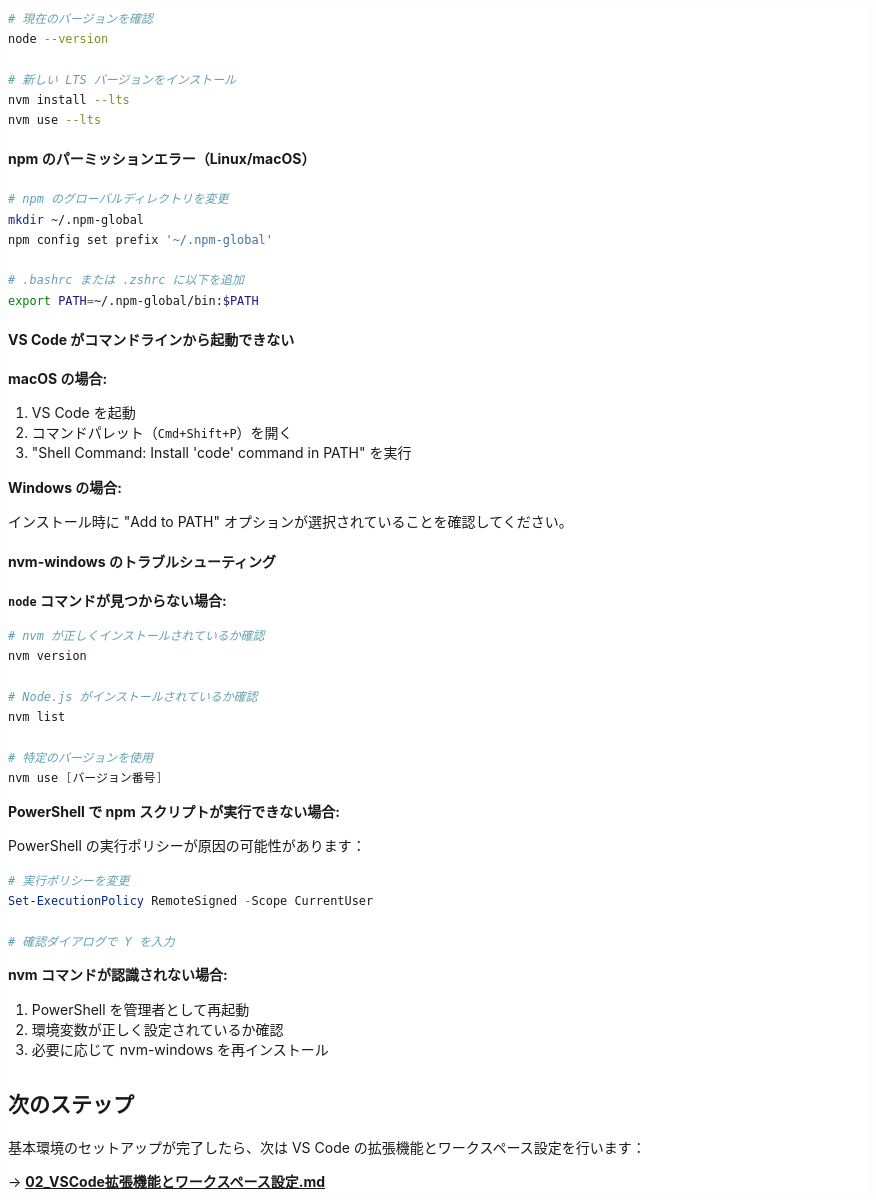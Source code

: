 ```bash
# 現在のバージョンを確認
node --version

# 新しい LTS バージョンをインストール
nvm install --lts
nvm use --lts
```

#### npm のパーミッションエラー（Linux/macOS）

```bash
# npm のグローバルディレクトリを変更
mkdir ~/.npm-global
npm config set prefix '~/.npm-global'

# .bashrc または .zshrc に以下を追加
export PATH=~/.npm-global/bin:$PATH
```

#### VS Code がコマンドラインから起動できない

**macOS の場合:**

1. VS Code を起動
2. コマンドパレット（`Cmd+Shift+P`）を開く
3. "Shell Command: Install 'code' command in PATH" を実行

**Windows の場合:**

インストール時に "Add to PATH" オプションが選択されていることを確認してください。

#### nvm-windows のトラブルシューティング

**`node` コマンドが見つからない場合:**

```powershell
# nvm が正しくインストールされているか確認
nvm version

# Node.js がインストールされているか確認
nvm list

# 特定のバージョンを使用
nvm use [バージョン番号]
```

**PowerShell で npm スクリプトが実行できない場合:**

PowerShell の実行ポリシーが原因の可能性があります：

```powershell
# 実行ポリシーを変更
Set-ExecutionPolicy RemoteSigned -Scope CurrentUser

# 確認ダイアログで Y を入力
```

**nvm コマンドが認識されない場合:**

1. PowerShell を管理者として再起動
2. 環境変数が正しく設定されているか確認
3. 必要に応じて nvm-windows を再インストール

## 次のステップ

基本環境のセットアップが完了したら、次は VS Code の拡張機能とワークスペース設定を行います：

→ **[02_VSCode拡張機能とワークスペース設定.md](./02_VSCode拡張機能とワークスペース設定.md)**
